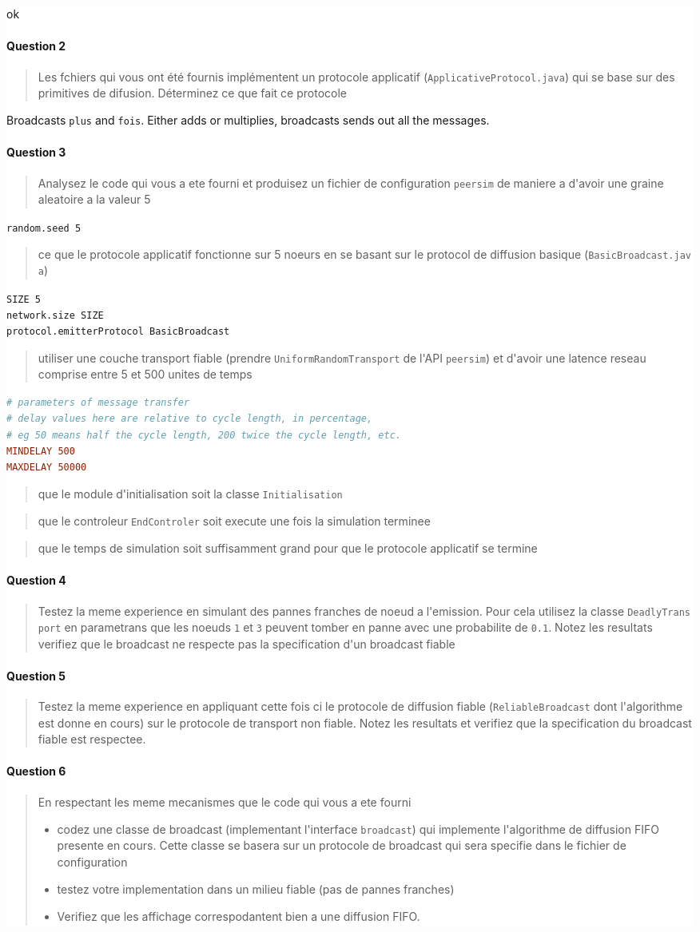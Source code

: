 ok

#### Question 2
> Les fchiers qui vous ont été fournis implémentent un protocole applicatif (`ApplicativeProtocol.java`) qui se base sur des primitives de difusion. Déterminez ce que fait ce protocole

Broadcasts `plus` and `fois`. Either adds or multiplies, broadcasts sends out all the messages.

#### Question 3
> Analysez le code qui vous a ete fourni et produisez un fichier de configuration `peersim` de maniere a d'avoir une graine aleatoire a la valeur 5 

`random.seed 5`

>ce que le protocole applicatif fonctionne sur 5 noeurs en se basant sur le protocol de diffusion basique (`BasicBroadcast.java`)

```bash
SIZE 5
network.size SIZE
protocol.emitterProtocol BasicBroadcast
```

> utiliser une couche transport fiable (prendre `UniformRandomTransport` de l'API `peersim`) et d'avoir une latence reseau comprise entre 5 et 500 unites de temps 

```cfg
# parameters of message transfer
# delay values here are relative to cycle length, in percentage,
# eg 50 means half the cycle length, 200 twice the cycle length, etc.
MINDELAY 500
MAXDELAY 50000
```

> que le module d'initialisation soit la classe `Initialisation` 

> que le controleur `EndControler` soit execute une fois la simulation terminee 

> que le temps de simulation soit suffisamment grand pour que le protocole applicatif se termine

#### Question 4 
> Testez la meme experience en simulant des pannes franches de noeud a l'emission. Pour cela utilisez la classe `DeadlyTransport` en parametrans que les noeuds `1` et `3` peuvent tomber en panne avec une probabilite de `0.1`. Notez les resultats verifiez que le broadcast ne respecte pas la specification d'un broadcast fiable

#### Question 5
> Testez la meme experience en appliquant cette fois ci le protocole de diffusion fiable (`ReliableBroadcast` dont l'algorithme est donne en cours) sur le protocole de transport non fiable. Notez les resultats et verifiez que la specification du broadcast fiable est respectee.

#### Question 6
> En respectant les meme mecanismes que le code qui vous a ete fourni 
>
> - codez une classe de broadcast (implementant l'interface `broadcast`) qui implemente l'algorithme de diffusion FIFO presente en cours. Cette classe se basera sur un protocole de broadcast qui sera specifie dans le fichier de configuration
>
> - testez votre implementation dans un milieu fiable (pas de pannes franches)
>
> - Verifiez que les affichage correspodantent bien a une diffusion FIFO.
